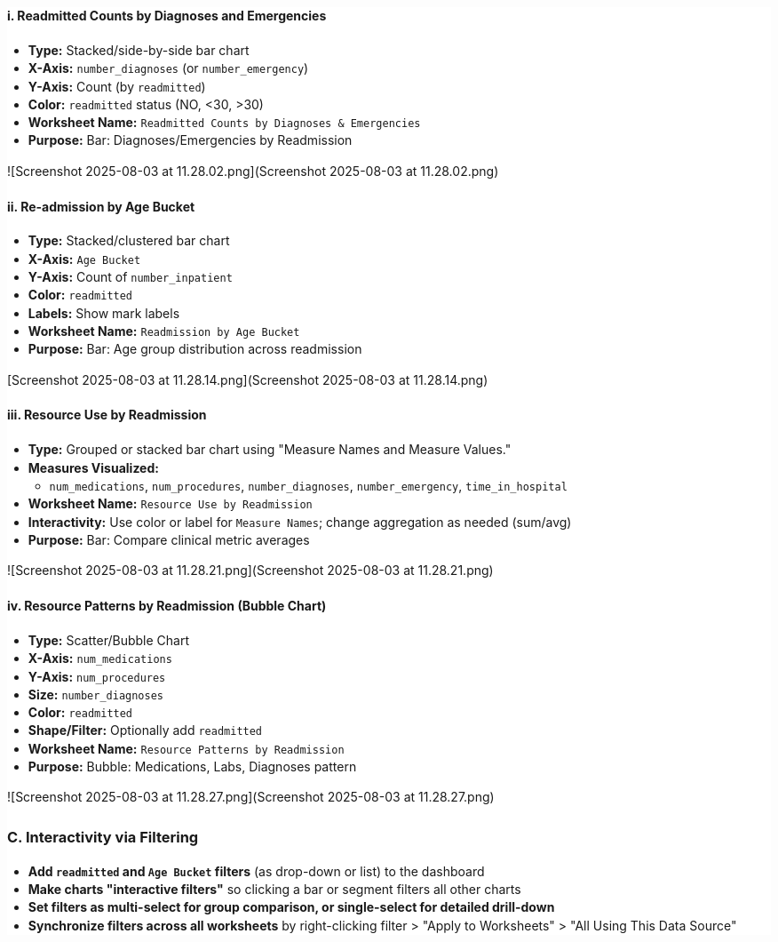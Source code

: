 #### i. Readmitted Counts by Diagnoses and Emergencies 

- **Type:** Stacked/side-by-side bar chart
- **X-Axis:** `number_diagnoses` (or `number_emergency`)
- **Y-Axis:** Count (by `readmitted`)
- **Color:** `readmitted` status (NO, <30, >30)
- **Worksheet Name:** `Readmitted Counts by Diagnoses & Emergencies`
- **Purpose:** Bar: Diagnoses/Emergencies by Readmission

![Screenshot 2025-08-03 at 11.28.02.png](Screenshot 2025-08-03 at 11.28.02.png)

#### ii. Re-admission by Age Bucket

- **Type:** Stacked/clustered bar chart
- **X-Axis:** `Age Bucket`
- **Y-Axis:** Count of `number_inpatient`
- **Color:** `readmitted`
- **Labels:** Show mark labels
- **Worksheet Name:** `Readmission by Age Bucket`
- **Purpose:** Bar: Age group distribution across readmission

[Screenshot 2025-08-03 at 11.28.14.png](Screenshot 2025-08-03 at 11.28.14.png)

#### iii. Resource Use by Readmission

- **Type:** Grouped or stacked bar chart using "Measure Names and Measure Values."
- **Measures Visualized:**  
  - `num_medications`, `num_procedures`, `number_diagnoses`, `number_emergency`, `time_in_hospital`
- **Worksheet Name:** `Resource Use by Readmission`
- **Interactivity:** Use color or label for `Measure Names`; change aggregation as needed (sum/avg)
- **Purpose:** Bar: Compare clinical metric averages

![Screenshot 2025-08-03 at 11.28.21.png](Screenshot 2025-08-03 at 11.28.21.png)

#### iv. Resource Patterns by Readmission (Bubble Chart)

- **Type:** Scatter/Bubble Chart
- **X-Axis:** `num_medications`
- **Y-Axis:** `num_procedures`
- **Size:** `number_diagnoses`
- **Color:** `readmitted`
- **Shape/Filter:** Optionally add `readmitted`
- **Worksheet Name:** `Resource Patterns by Readmission`
- **Purpose:** Bubble: Medications, Labs, Diagnoses pattern

![Screenshot 2025-08-03 at 11.28.27.png](Screenshot 2025-08-03 at 11.28.27.png)

### **C. Interactivity via Filtering**

- **Add `readmitted` and `Age Bucket` filters** (as drop-down or list) to the dashboard
- **Make charts "interactive filters"** so clicking a bar or segment filters all other charts
- **Set filters as multi-select for group comparison, or single-select for detailed drill-down**
- **Synchronize filters across all worksheets** by right-clicking filter > "Apply to Worksheets" > "All Using This Data Source"

